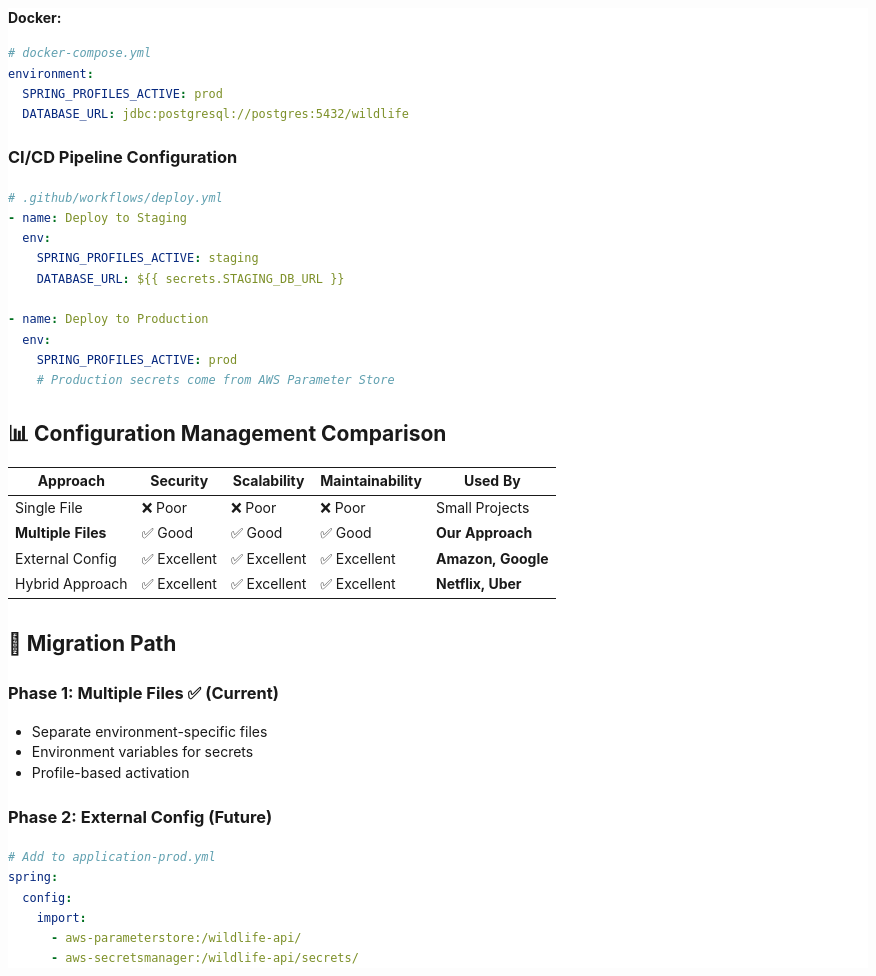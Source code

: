 **Docker:**
```yaml
# docker-compose.yml
environment:
  SPRING_PROFILES_ACTIVE: prod
  DATABASE_URL: jdbc:postgresql://postgres:5432/wildlife
```

### **CI/CD Pipeline Configuration**

```yaml
# .github/workflows/deploy.yml
- name: Deploy to Staging
  env:
    SPRING_PROFILES_ACTIVE: staging
    DATABASE_URL: ${{ secrets.STAGING_DB_URL }}

- name: Deploy to Production  
  env:
    SPRING_PROFILES_ACTIVE: prod
    # Production secrets come from AWS Parameter Store
```

## 📊 Configuration Management Comparison

| Approach | Security | Scalability | Maintainability | Used By |
|----------|----------|-------------|----------------|---------|
| Single File | ❌ Poor | ❌ Poor | ❌ Poor | Small Projects |
| **Multiple Files** | ✅ Good | ✅ Good | ✅ Good | **Our Approach** |
| External Config | ✅ Excellent | ✅ Excellent | ✅ Excellent | **Amazon, Google** |
| Hybrid Approach | ✅ Excellent | ✅ Excellent | ✅ Excellent | **Netflix, Uber** |

## 🔄 Migration Path

### **Phase 1: Multiple Files** ✅ (Current)
- Separate environment-specific files
- Environment variables for secrets
- Profile-based activation

### **Phase 2: External Config** (Future)
```yaml
# Add to application-prod.yml
spring:
  config:
    import:
      - aws-parameterstore:/wildlife-api/
      - aws-secretsmanager:/wildlife-api/secrets/
```
